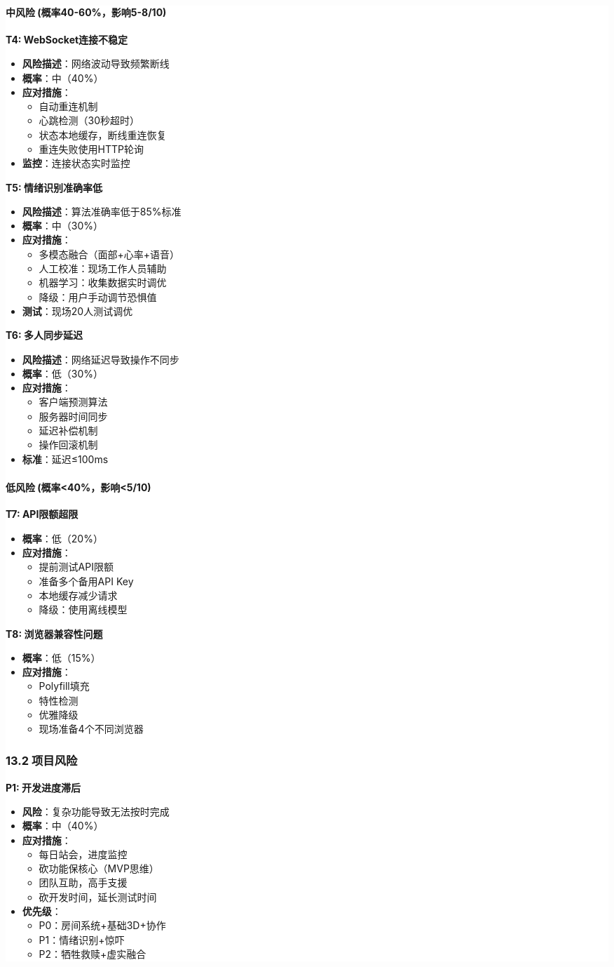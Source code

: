 #### 中风险 (概率40-60%，影响5-8/10)

**T4: WebSocket连接不稳定**
- **风险描述**：网络波动导致频繁断线
- **概率**：中（40%）
- **应对措施**：
  - 自动重连机制
  - 心跳检测（30秒超时）
  - 状态本地缓存，断线重连恢复
  - 重连失败使用HTTP轮询
- **监控**：连接状态实时监控

**T5: 情绪识别准确率低**
- **风险描述**：算法准确率低于85%标准
- **概率**：中（30%）
- **应对措施**：
  - 多模态融合（面部+心率+语音）
  - 人工校准：现场工作人员辅助
  - 机器学习：收集数据实时调优
  - 降级：用户手动调节恐惧值
- **测试**：现场20人测试调优

**T6: 多人同步延迟**
- **风险描述**：网络延迟导致操作不同步
- **概率**：低（30%）
- **应对措施**：
  - 客户端预测算法
  - 服务器时间同步
  - 延迟补偿机制
  - 操作回滚机制
- **标准**：延迟≤100ms

#### 低风险 (概率<40%，影响<5/10)

**T7: API限额超限**
- **概率**：低（20%）
- **应对措施**：
  - 提前测试API限额
  - 准备多个备用API Key
  - 本地缓存减少请求
  - 降级：使用离线模型

**T8: 浏览器兼容性问题**
- **概率**：低（15%）
- **应对措施**：
  - Polyfill填充
  - 特性检测
  - 优雅降级
  - 现场准备4个不同浏览器

### 13.2 项目风险

**P1: 开发进度滞后**
- **风险**：复杂功能导致无法按时完成
- **概率**：中（40%）
- **应对措施**：
  - 每日站会，进度监控
  - 砍功能保核心（MVP思维）
  - 团队互助，高手支援
  - 砍开发时间，延长测试时间
- **优先级**：
  - P0：房间系统+基础3D+协作
  - P1：情绪识别+惊吓
  - P2：牺牲救赎+虚实融合
